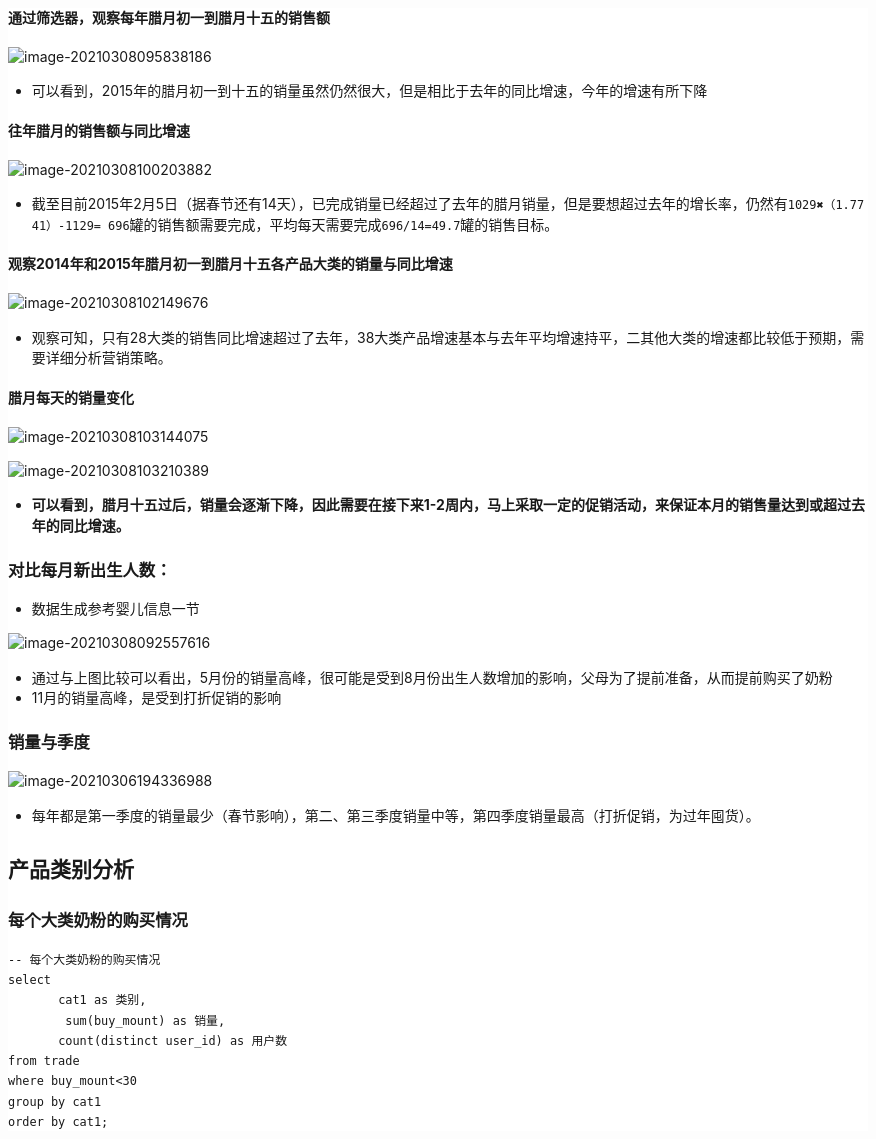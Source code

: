 #### 通过筛选器，观察每年腊月初一到腊月十五的销售额

![image-20210308095838186](https://gitee.com/panli1998/mycloudimage/raw/master/img/image-20210308095838186.png)

- 可以看到，2015年的腊月初一到十五的销量虽然仍然很大，但是相比于去年的同比增速，今年的增速有所下降

#### 往年腊月的销售额与同比增速

![image-20210308100203882](https://gitee.com/panli1998/mycloudimage/raw/master/img/image-20210308100203882.png)

- 截至目前2015年2月5日（据春节还有14天），已完成销量已经超过了去年的腊月销量，但是要想超过去年的增长率，仍然有`1029✖（1.7741）-1129= 696`罐的销售额需要完成，平均每天需要完成`696/14=49.7`罐的销售目标。

#### 观察2014年和2015年腊月初一到腊月十五各产品大类的销量与同比增速

![image-20210308102149676](https://gitee.com/panli1998/mycloudimage/raw/master/img/image-20210308102149676.png)

- 观察可知，只有28大类的销售同比增速超过了去年，38大类产品增速基本与去年平均增速持平，二其他大类的增速都比较低于预期，需要详细分析营销策略。

#### 腊月每天的销量变化

![image-20210308103144075](https://gitee.com/panli1998/mycloudimage/raw/master/img/image-20210308103144075.png)

![image-20210308103210389](https://gitee.com/panli1998/mycloudimage/raw/master/img/image-20210308103210389.png)

- **可以看到，腊月十五过后，销量会逐渐下降，因此需要在接下来1-2周内，马上采取一定的促销活动，来保证本月的销售量达到或超过去年的同比增速。**

### 对比每月新出生人数：

- 数据生成参考婴儿信息一节

![image-20210308092557616](https://gitee.com/panli1998/mycloudimage/raw/master/img/image-20210308092557616.png)

- 通过与上图比较可以看出，5月份的销量高峰，很可能是受到8月份出生人数增加的影响，父母为了提前准备，从而提前购买了奶粉
- 11月的销量高峰，是受到打折促销的影响

### 销量与季度

![image-20210306194336988](https://gitee.com/panli1998/mycloudimage/raw/master/img/image-20210306194336988.png)

- 每年都是第一季度的销量最少（春节影响），第二、第三季度销量中等，第四季度销量最高（打折促销，为过年囤货）。

## 产品类别分析

### 每个大类奶粉的购买情况

```
-- 每个大类奶粉的购买情况
select
       cat1 as 类别,
        sum(buy_mount) as 销量,
       count(distinct user_id) as 用户数
from trade
where buy_mount<30
group by cat1
order by cat1;
```
